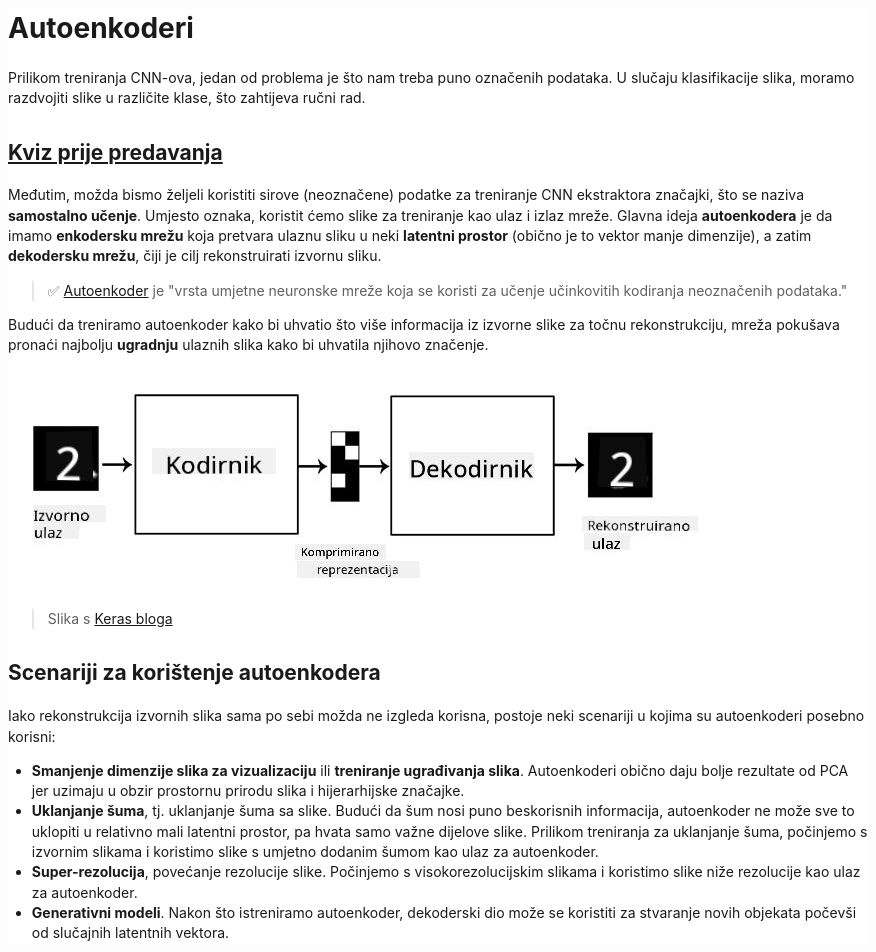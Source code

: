 
# Autoenkoderi

Prilikom treniranja CNN-ova, jedan od problema je što nam treba puno označenih podataka. U slučaju klasifikacije slika, moramo razdvojiti slike u različite klase, što zahtijeva ručni rad.

## [Kviz prije predavanja](https://red-field-0a6ddfd03.1.azurestaticapps.net/quiz/109)

Međutim, možda bismo željeli koristiti sirove (neoznačene) podatke za treniranje CNN ekstraktora značajki, što se naziva **samostalno učenje**. Umjesto oznaka, koristit ćemo slike za treniranje kao ulaz i izlaz mreže. Glavna ideja **autoenkodera** je da imamo **enkodersku mrežu** koja pretvara ulaznu sliku u neki **latentni prostor** (obično je to vektor manje dimenzije), a zatim **dekodersku mrežu**, čiji je cilj rekonstruirati izvornu sliku.

> ✅ [Autoenkoder](https://wikipedia.org/wiki/Autoencoder) je "vrsta umjetne neuronske mreže koja se koristi za učenje učinkovitih kodiranja neoznačenih podataka."

Budući da treniramo autoenkoder kako bi uhvatio što više informacija iz izvorne slike za točnu rekonstrukciju, mreža pokušava pronaći najbolju **ugradnju** ulaznih slika kako bi uhvatila njihovo značenje.

![Dijagram Autoenkodera](../../../../../translated_images/autoencoder_schema.5e6fc9ad98a5eb6197f3513cf3baf4dfbe1389a6ae74daebda64de9f1c99f142.hr.jpg)

> Slika s [Keras bloga](https://blog.keras.io/building-autoencoders-in-keras.html)

## Scenariji za korištenje autoenkodera

Iako rekonstrukcija izvornih slika sama po sebi možda ne izgleda korisna, postoje neki scenariji u kojima su autoenkoderi posebno korisni:

* **Smanjenje dimenzije slika za vizualizaciju** ili **treniranje ugrađivanja slika**. Autoenkoderi obično daju bolje rezultate od PCA jer uzimaju u obzir prostornu prirodu slika i hijerarhijske značajke.
* **Uklanjanje šuma**, tj. uklanjanje šuma sa slike. Budući da šum nosi puno beskorisnih informacija, autoenkoder ne može sve to uklopiti u relativno mali latentni prostor, pa hvata samo važne dijelove slike. Prilikom treniranja za uklanjanje šuma, počinjemo s izvornim slikama i koristimo slike s umjetno dodanim šumom kao ulaz za autoenkoder.
* **Super-rezolucija**, povećanje rezolucije slike. Počinjemo s visokorezolucijskim slikama i koristimo slike niže rezolucije kao ulaz za autoenkoder.
* **Generativni modeli**. Nakon što istreniramo autoenkoder, dekoderski dio može se koristiti za stvaranje novih objekata počevši od slučajnih latentnih vektora.

